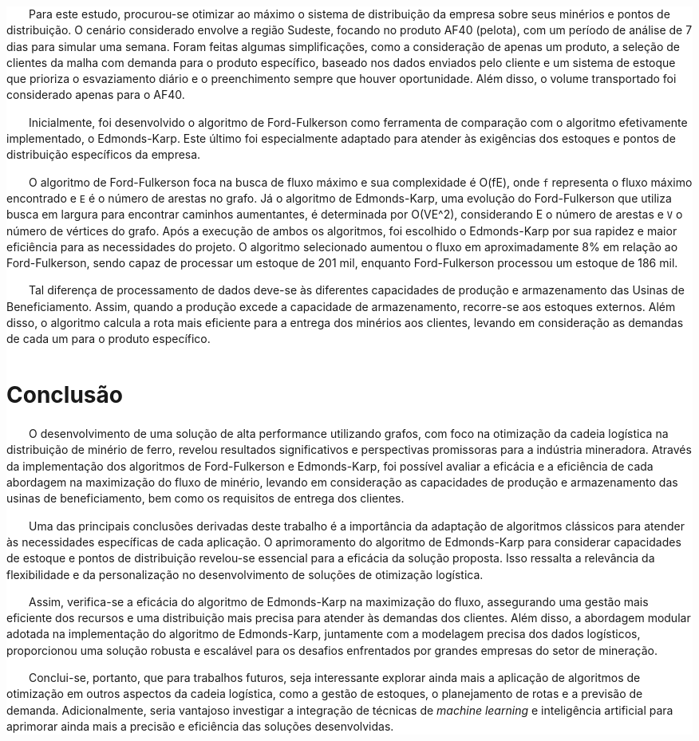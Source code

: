&emsp;&emsp;Para este estudo, procurou-se otimizar ao máximo o sistema de distribuição da empresa sobre seus minérios e pontos de distribuição. O cenário considerado envolve a região Sudeste, focando no produto AF40 (pelota), com um período de análise de 7 dias para simular uma semana. Foram feitas algumas simplificações, como a consideração de apenas um produto, a seleção de clientes da malha com demanda para o produto específico, baseado nos dados enviados pelo cliente e um sistema de estoque que prioriza o esvaziamento diário e o preenchimento sempre que houver oportunidade. Além disso, o volume transportado foi considerado apenas para o AF40.

&emsp;&emsp;Inicialmente, foi desenvolvido o algoritmo de Ford-Fulkerson como ferramenta de comparação com o algoritmo efetivamente implementado, o Edmonds-Karp. Este último foi especialmente adaptado para atender às exigências dos estoques e pontos de distribuição específicos da empresa.

&emsp;&emsp;O algoritmo de Ford-Fulkerson foca na busca de fluxo máximo e sua complexidade é O(fE), onde `f` representa o fluxo máximo encontrado e `E` é o número de arestas no grafo. Já o algoritmo de Edmonds-Karp, uma evolução do Ford-Fulkerson que utiliza busca em largura para encontrar caminhos aumentantes, é determinada por O(VE^2), considerando E o número de arestas e `V` o número de vértices do grafo. Após a execução de ambos os algoritmos, foi escolhido o Edmonds-Karp por sua rapidez e maior eficiência para as necessidades do projeto. O algoritmo selecionado aumentou o fluxo em aproximadamente 8% em relação ao Ford-Fulkerson, sendo capaz de processar um estoque de 201 mil, enquanto Ford-Fulkerson processou um estoque de 186 mil.

&emsp;&emsp;Tal diferença de processamento de dados deve-se às diferentes capacidades de produção e armazenamento das Usinas de Beneficiamento. Assim, quando a produção excede a capacidade de armazenamento, recorre-se aos estoques externos. Além disso, o algoritmo calcula a rota mais eficiente para a entrega dos minérios aos clientes, levando em consideração as demandas de cada um para o produto específico.

# Conclusão

&emsp;&emsp;O desenvolvimento de uma solução de alta performance utilizando grafos, com foco na otimização da cadeia logística na distribuição de minério de ferro, revelou resultados significativos e perspectivas promissoras para a indústria mineradora. Através da implementação dos algoritmos de Ford-Fulkerson e Edmonds-Karp, foi possível avaliar a eficácia e a eficiência de cada abordagem na maximização do fluxo de minério, levando em consideração as capacidades de produção e armazenamento das usinas de beneficiamento, bem como os requisitos de entrega dos clientes.

&emsp;&emsp;Uma das principais conclusões derivadas deste trabalho é a importância da adaptação de algoritmos clássicos para atender às necessidades específicas de cada aplicação. O aprimoramento do algoritmo de Edmonds-Karp para considerar capacidades de estoque e pontos de distribuição revelou-se essencial para a eficácia da solução proposta. Isso ressalta a relevância da flexibilidade e da personalização no desenvolvimento de soluções de otimização logística.

&emsp;&emsp;Assim, verifica-se a eficácia do algoritmo de Edmonds-Karp na maximização do fluxo, assegurando uma gestão mais eficiente dos recursos e uma distribuição mais precisa para atender às demandas dos clientes. Além disso, a abordagem modular adotada na implementação do algoritmo de Edmonds-Karp, juntamente com a modelagem precisa dos dados logísticos, proporcionou uma solução robusta e escalável para os desafios enfrentados por grandes empresas do setor de mineração.

&emsp;&emsp;Conclui-se, portanto, que para trabalhos futuros, seja interessante explorar ainda mais a aplicação de algoritmos de otimização em outros aspectos da cadeia logística, como a gestão de estoques, o planejamento de rotas e a previsão de demanda. Adicionalmente, seria vantajoso investigar a integração de técnicas de _machine learning_ e inteligência artificial para aprimorar ainda mais a precisão e eficiência das soluções desenvolvidas.
